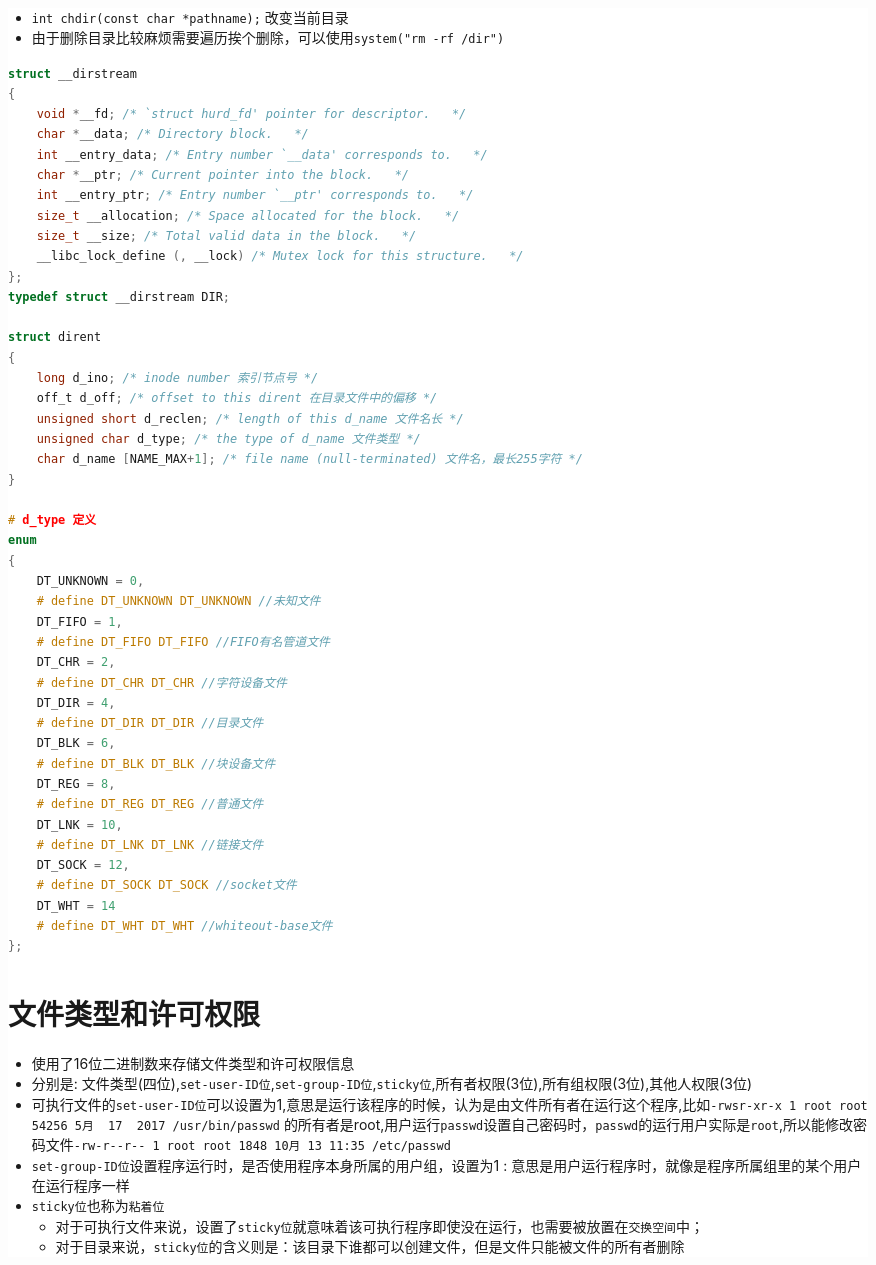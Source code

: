 - `int chdir(const char *pathname);` 改变当前目录
- 由于删除目录比较麻烦需要遍历挨个删除，可以使用`system("rm -rf /dir")`

```c
struct __dirstream  
{  
    void *__fd; /* `struct hurd_fd' pointer for descriptor.   */  
    char *__data; /* Directory block.   */  
    int __entry_data; /* Entry number `__data' corresponds to.   */  
    char *__ptr; /* Current pointer into the block.   */  
    int __entry_ptr; /* Entry number `__ptr' corresponds to.   */  
    size_t __allocation; /* Space allocated for the block.   */  
    size_t __size; /* Total valid data in the block.   */  
    __libc_lock_define (, __lock) /* Mutex lock for this structure.   */  
};
typedef struct __dirstream DIR;

struct dirent  
{  
    long d_ino; /* inode number 索引节点号 */  
    off_t d_off; /* offset to this dirent 在目录文件中的偏移 */  
    unsigned short d_reclen; /* length of this d_name 文件名长 */  
    unsigned char d_type; /* the type of d_name 文件类型 */  
    char d_name [NAME_MAX+1]; /* file name (null-terminated) 文件名，最长255字符 */  
}

# d_type 定义
enum  
{   
    DT_UNKNOWN = 0,   
    # define DT_UNKNOWN DT_UNKNOWN //未知文件  
    DT_FIFO = 1,   
    # define DT_FIFO DT_FIFO //FIFO有名管道文件  
    DT_CHR = 2,   
    # define DT_CHR DT_CHR //字符设备文件  
    DT_DIR = 4,   
    # define DT_DIR DT_DIR //目录文件  
    DT_BLK = 6,   
    # define DT_BLK DT_BLK //块设备文件  
    DT_REG = 8,   
    # define DT_REG DT_REG //普通文件  
    DT_LNK = 10,   
    # define DT_LNK DT_LNK //链接文件  
    DT_SOCK = 12,   
    # define DT_SOCK DT_SOCK //socket文件  
    DT_WHT = 14   
    # define DT_WHT DT_WHT //whiteout-base文件  
};   
```

# 文件类型和许可权限
- 使用了16位二进制数来存储文件类型和许可权限信息
- 分别是: 文件类型(四位),`set-user-ID位`,`set-group-ID位`,`sticky位`,所有者权限(3位),所有组权限(3位),其他人权限(3位)
- 可执行文件的`set-user-ID位`可以设置为1,意思是运行该程序的时候，认为是由文件所有者在运行这个程序,比如`-rwsr-xr-x 1 root root 54256 5月  17  2017 /usr/bin/passwd` 的所有者是root,用户运行`passwd`设置自己密码时，`passwd`的运行用户实际是`root`,所以能修改密码文件`-rw-r--r-- 1 root root 1848 10月 13 11:35 /etc/passwd`
- `set-group-ID位`设置程序运行时，是否使用程序本身所属的用户组，设置为1 : 意思是用户运行程序时，就像是程序所属组里的某个用户在运行程序一样
- `sticky位`也称为`粘着位`
    - 对于可执行文件来说，设置了`sticky位`就意味着该可执行程序即使没在运行，也需要被放置在`交换空间`中；
    - 对于目录来说，`sticky位`的含义则是：该目录下谁都可以创建文件，但是文件只能被文件的所有者删除
